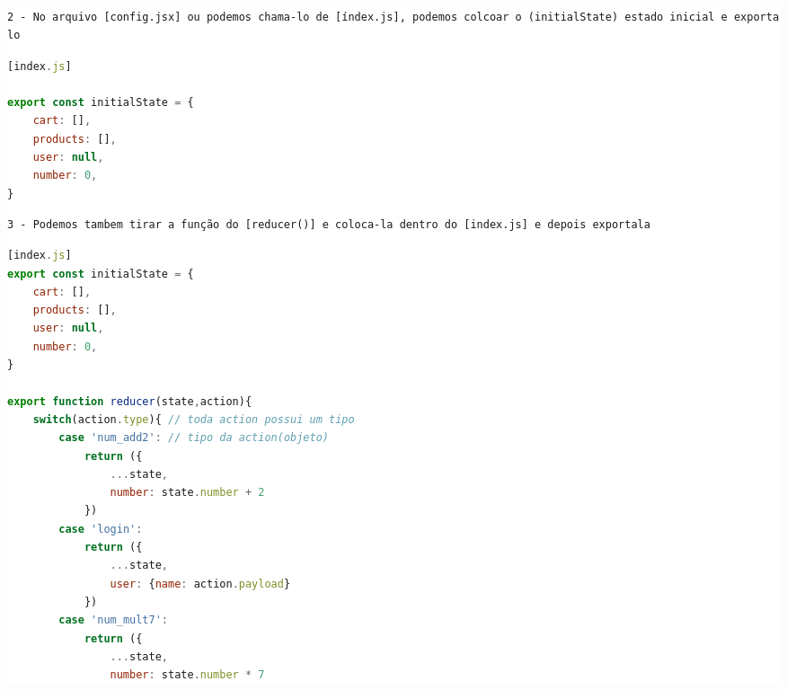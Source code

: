     2 - No arquivo [config.jsx] ou podemos chama-lo de [índex.js], podemos colcoar o (initialState) estado inicial e exportalo
~~~javascript
[index.js]

export const initialState = {
    cart: [],
    products: [],
    user: null,
    number: 0,
}
~~~

    3 - Podemos tambem tirar a função do [reducer()] e coloca-la dentro do [index.js] e depois exportala
~~~javascript
[index.js]
export const initialState = {
    cart: [],
    products: [],
    user: null,
    number: 0,
}

export function reducer(state,action){
    switch(action.type){ // toda action possui um tipo
        case 'num_add2': // tipo da action(objeto)
            return ({
                ...state,
                number: state.number + 2
            })
        case 'login':
            return ({
                ...state, 
                user: {name: action.payload} 
            })
        case 'num_mult7':
            return ({
                ...state,
                number: state.number * 7
